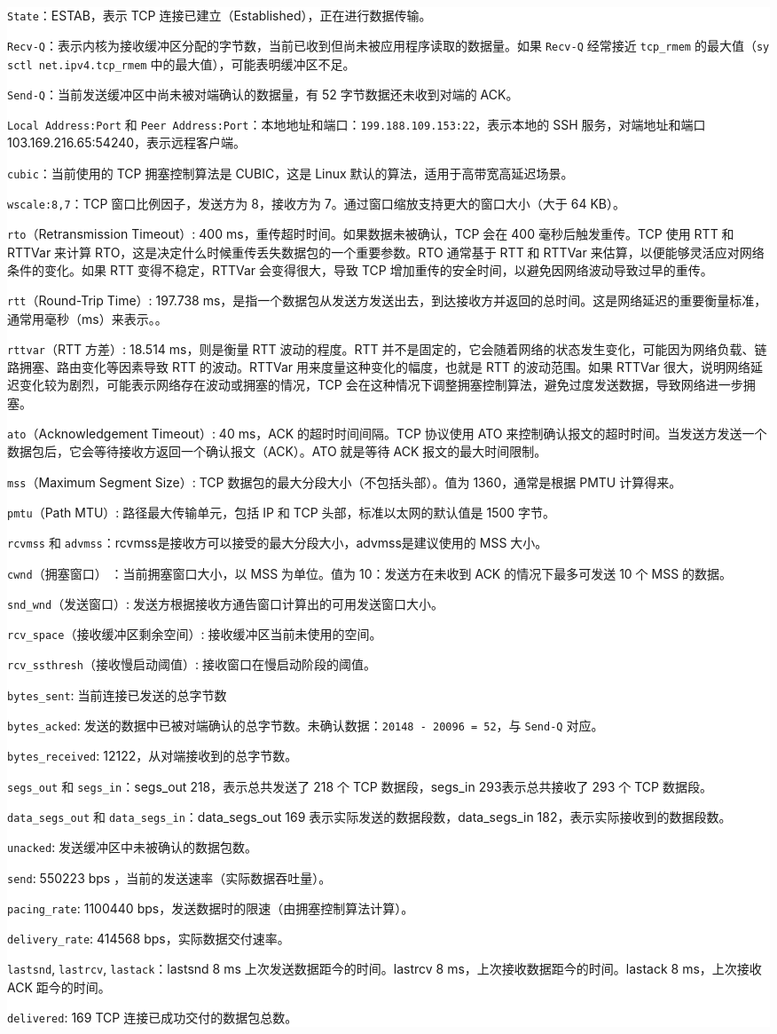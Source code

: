 `State`：ESTAB，表示 TCP 连接已建立（Established），正在进行数据传输。

`Recv-Q`：表示内核为接收缓冲区分配的字节数，当前已收到但尚未被应用程序读取的数据量。如果 `Recv-Q` 经常接近 `tcp_rmem` 的最大值（`sysctl net.ipv4.tcp_rmem` 中的最大值），可能表明缓冲区不足。

`Send-Q`：当前发送缓冲区中尚未被对端确认的数据量，有 52 字节数据还未收到对端的 ACK。

`Local Address:Port` 和 `Peer Address:Port`：本地地址和端口：`199.188.109.153:22`，表示本地的 SSH 服务，对端地址和端口103.169.216.65:54240，表示远程客户端。

`cubic`：当前使用的 TCP 拥塞控制算法是 CUBIC，这是 Linux 默认的算法，适用于高带宽高延迟场景。

`wscale:8,7`：TCP 窗口比例因子，发送方为 8，接收方为 7。通过窗口缩放支持更大的窗口大小（大于 64 KB）。

`rto`（Retransmission Timeout）: 400 ms，重传超时时间。如果数据未被确认，TCP 会在 400 毫秒后触发重传。TCP 使用 RTT 和 RTTVar 来计算 RTO，这是决定什么时候重传丢失数据包的一个重要参数。RTO 通常基于 RTT 和 RTTVar 来估算，以便能够灵活应对网络条件的变化。如果 RTT 变得不稳定，RTTVar 会变得很大，导致 TCP 增加重传的安全时间，以避免因网络波动导致过早的重传。

`rtt`（Round-Trip Time）: 197.738 ms，是指一个数据包从发送方发送出去，到达接收方并返回的总时间。这是网络延迟的重要衡量标准，通常用毫秒（ms）来表示。。

`rttvar`（RTT 方差）: 18.514 ms，则是衡量 RTT 波动的程度。RTT 并不是固定的，它会随着网络的状态发生变化，可能因为网络负载、链路拥塞、路由变化等因素导致 RTT 的波动。RTTVar 用来度量这种变化的幅度，也就是 RTT 的波动范围。如果 RTTVar 很大，说明网络延迟变化较为剧烈，可能表示网络存在波动或拥塞的情况，TCP 会在这种情况下调整拥塞控制算法，避免过度发送数据，导致网络进一步拥塞。

`ato`（Acknowledgement Timeout）: 40 ms，ACK 的超时时间间隔。TCP 协议使用 ATO 来控制确认报文的超时时间。当发送方发送一个数据包后，它会等待接收方返回一个确认报文（ACK）。ATO 就是等待 ACK 报文的最大时间限制。

`mss`（Maximum Segment Size）: TCP 数据包的最大分段大小（不包括头部）。值为 1360，通常是根据 PMTU 计算得来。

`pmtu`（Path MTU）: 路径最大传输单元，包括 IP 和 TCP 头部，标准以太网的默认值是 1500 字节。

`rcvmss` 和 `advmss`：rcvmss是接收方可以接受的最大分段大小，advmss是建议使用的 MSS 大小。

`cwnd`（拥塞窗口） ：当前拥塞窗口大小，以 MSS 为单位。值为 10：发送方在未收到 ACK 的情况下最多可发送 10 个 MSS 的数据。

`snd_wnd`（发送窗口）: 发送方根据接收方通告窗口计算出的可用发送窗口大小。

`rcv_space`（接收缓冲区剩余空间）: 接收缓冲区当前未使用的空间。

`rcv_ssthresh`（接收慢启动阈值）: 接收窗口在慢启动阶段的阈值。

`bytes_sent`: 当前连接已发送的总字节数

`bytes_acked`: 发送的数据中已被对端确认的总字节数。未确认数据：`20148 - 20096 = 52`，与 `Send-Q` 对应。

`bytes_received`: 12122，从对端接收到的总字节数。

`segs_out` 和 `segs_in`：segs_out 218，表示总共发送了 218 个 TCP 数据段，segs_in 293表示总共接收了 293 个 TCP 数据段。

`data_segs_out` 和 `data_segs_in`：data_segs_out 169 表示实际发送的数据段数，data_segs_in 182，表示实际接收到的数据段数。

`unacked`: 发送缓冲区中未被确认的数据包数。

`send`: 550223 bps ，当前的发送速率（实际数据吞吐量）。

`pacing_rate`: 1100440 bps，发送数据时的限速（由拥塞控制算法计算）。

`delivery_rate`: 414568 bps，实际数据交付速率。

`lastsnd`, `lastrcv`, `lastack`：lastsnd  8 ms 上次发送数据距今的时间。lastrcv 8 ms，上次接收数据距今的时间。lastack 8 ms，上次接收 ACK 距今的时间。

`delivered`: 169  TCP 连接已成功交付的数据包总数。
